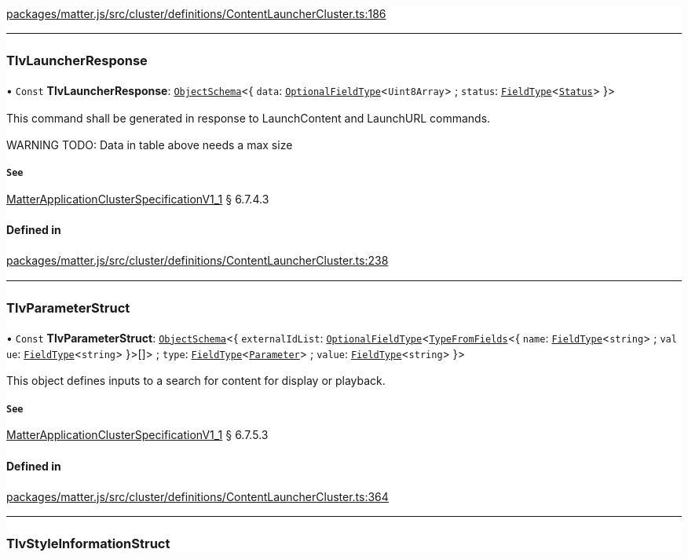 [packages/matter.js/src/cluster/definitions/ContentLauncherCluster.ts:186](https://github.com/project-chip/matter.js/blob/e87b236f/packages/matter.js/src/cluster/definitions/ContentLauncherCluster.ts#L186)

___

### TlvLauncherResponse

• `Const` **TlvLauncherResponse**: [`ObjectSchema`](../classes/tlv_export.ObjectSchema.md)\<\{ `data`: [`OptionalFieldType`](../interfaces/tlv_export.OptionalFieldType.md)\<`Uint8Array`\> ; `status`: [`FieldType`](../interfaces/tlv_export.FieldType.md)\<[`Status`](../enums/cluster_export.ContentLauncher.Status.md)\>  }\>

This command shall be generated in response to LaunchContent and LaunchURL commands.

WARNING TODO: Data in table above needs a max size

**`See`**

[MatterApplicationClusterSpecificationV1_1](../interfaces/spec_export.MatterApplicationClusterSpecificationV1_1.md) § 6.7.4.3

#### Defined in

[packages/matter.js/src/cluster/definitions/ContentLauncherCluster.ts:238](https://github.com/project-chip/matter.js/blob/e87b236f/packages/matter.js/src/cluster/definitions/ContentLauncherCluster.ts#L238)

___

### TlvParameterStruct

• `Const` **TlvParameterStruct**: [`ObjectSchema`](../classes/tlv_export.ObjectSchema.md)\<\{ `externalIdList`: [`OptionalFieldType`](../interfaces/tlv_export.OptionalFieldType.md)\<[`TypeFromFields`](tlv_export.md#typefromfields)\<\{ `name`: [`FieldType`](../interfaces/tlv_export.FieldType.md)\<`string`\> ; `value`: [`FieldType`](../interfaces/tlv_export.FieldType.md)\<`string`\>  }\>[]\> ; `type`: [`FieldType`](../interfaces/tlv_export.FieldType.md)\<[`Parameter`](../enums/cluster_export.ContentLauncher.Parameter.md)\> ; `value`: [`FieldType`](../interfaces/tlv_export.FieldType.md)\<`string`\>  }\>

This object defines inputs to a search for content for display or playback.

**`See`**

[MatterApplicationClusterSpecificationV1_1](../interfaces/spec_export.MatterApplicationClusterSpecificationV1_1.md) § 6.7.5.3

#### Defined in

[packages/matter.js/src/cluster/definitions/ContentLauncherCluster.ts:364](https://github.com/project-chip/matter.js/blob/e87b236f/packages/matter.js/src/cluster/definitions/ContentLauncherCluster.ts#L364)

___

### TlvStyleInformationStruct
